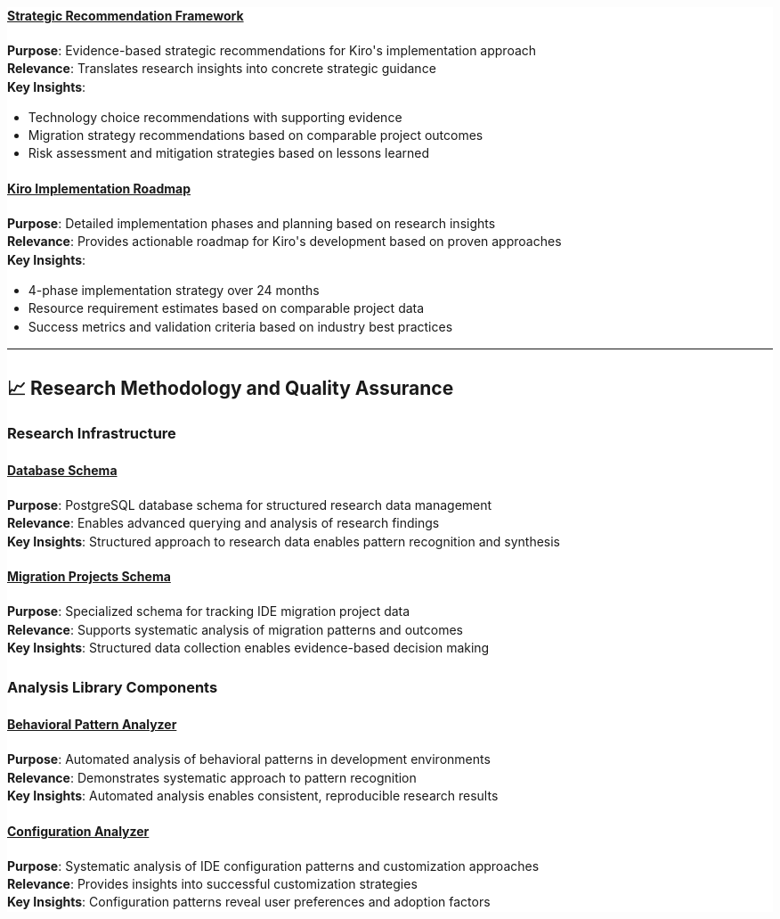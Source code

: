 #### [Strategic Recommendation Framework](../../../research_data/analysis/strategic_recommendation_framework.md)
**Purpose**: Evidence-based strategic recommendations for Kiro's implementation approach  
**Relevance**: Translates research insights into concrete strategic guidance  
**Key Insights**:
- Technology choice recommendations with supporting evidence
- Migration strategy recommendations based on comparable project outcomes
- Risk assessment and mitigation strategies based on lessons learned

#### [Kiro Implementation Roadmap](../../../research_data/analysis/kiro_implementation_roadmap.md)
**Purpose**: Detailed implementation phases and planning based on research insights  
**Relevance**: Provides actionable roadmap for Kiro's development based on proven approaches  
**Key Insights**:
- 4-phase implementation strategy over 24 months
- Resource requirement estimates based on comparable project data
- Success metrics and validation criteria based on industry best practices

---

## 📈 Research Methodology and Quality Assurance

### Research Infrastructure

#### [Database Schema](../../../research_infrastructure/database/schema.sql)
**Purpose**: PostgreSQL database schema for structured research data management  
**Relevance**: Enables advanced querying and analysis of research findings  
**Key Insights**: Structured approach to research data enables pattern recognition and synthesis

#### [Migration Projects Schema](../../../research_infrastructure/database/migration_projects_schema.sql)
**Purpose**: Specialized schema for tracking IDE migration project data  
**Relevance**: Supports systematic analysis of migration patterns and outcomes  
**Key Insights**: Structured data collection enables evidence-based decision making

### Analysis Library Components

#### [Behavioral Pattern Analyzer](../../../lib/behavioral_pattern_analyzer.sh)
**Purpose**: Automated analysis of behavioral patterns in development environments  
**Relevance**: Demonstrates systematic approach to pattern recognition  
**Key Insights**: Automated analysis enables consistent, reproducible research results

#### [Configuration Analyzer](../../../lib/configuration_analyzer.sh)
**Purpose**: Systematic analysis of IDE configuration patterns and customization approaches  
**Relevance**: Provides insights into successful customization strategies  
**Key Insights**: Configuration patterns reveal user preferences and adoption factors
